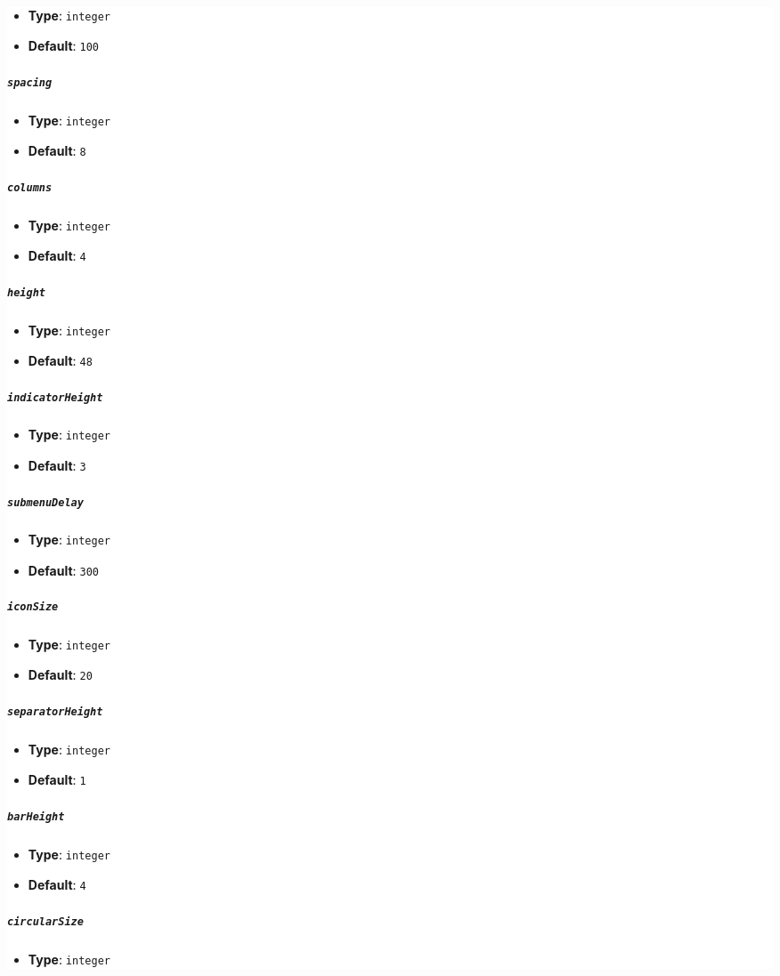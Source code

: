 - **Type**: `integer`

- **Default**: `100`


##### `spacing`

- **Type**: `integer`

- **Default**: `8`


##### `columns`

- **Type**: `integer`

- **Default**: `4`


##### `height`

- **Type**: `integer`

- **Default**: `48`


##### `indicatorHeight`

- **Type**: `integer`

- **Default**: `3`


##### `submenuDelay`

- **Type**: `integer`

- **Default**: `300`


##### `iconSize`

- **Type**: `integer`

- **Default**: `20`


##### `separatorHeight`

- **Type**: `integer`

- **Default**: `1`


##### `barHeight`

- **Type**: `integer`

- **Default**: `4`


##### `circularSize`

- **Type**: `integer`
